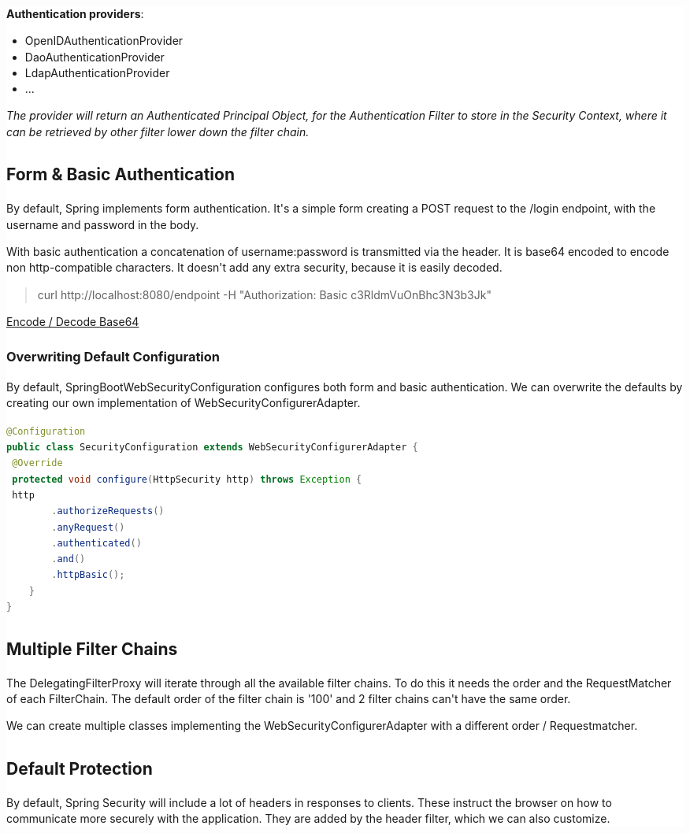 **Authentication providers**:
- OpenIDAuthenticationProvider
- DaoAuthenticationProvider
- LdapAuthenticationProvider
- ...

*The provider will return an Authenticated Principal Object, for the Authentication Filter to store in the Security Context, where it can be retrieved by other filter lower down the filter chain.*

## Form & Basic Authentication
By default, Spring implements form authentication. It's a simple form creating a POST request to the /login endpoint, with the username and password in the body.

With basic authentication a concatenation of username:password is transmitted via the header. It is base64 encoded to encode non http-compatible characters. It doesn't add any extra security, because it is easily decoded.

>curl http://localhost:8080/endpoint -H "Authorization: Basic c3RldmVuOnBhc3N3b3Jk"

[Encode / Decode Base64](https://www.base64encode.org/)

### Overwriting Default Configuration
By default, SpringBootWebSecurityConfiguration configures both form and basic authentication. We can overwrite the defaults by creating our own implementation of WebSecurityConfigurerAdapter.

```java
@Configuration  
public class SecurityConfiguration extends WebSecurityConfigurerAdapter {  
 @Override  
 protected void configure(HttpSecurity http) throws Exception {  
 http  
        .authorizeRequests()  
        .anyRequest()  
        .authenticated()  
        .and()  
        .httpBasic();  
    }   
}
```

## Multiple Filter Chains
The DelegatingFilterProxy will iterate through all the available filter chains. To do this it needs the order and the RequestMatcher of each FilterChain. The default order of the filter chain is '100' and 2 filter chains can't have the same order. 

We can create multiple classes implementing the WebSecurityConfigurerAdapter with a different order / Requestmatcher.

## Default Protection
By default, Spring Security will include a lot of headers in responses to clients. These instruct the browser on how to communicate more securely with the application. They are added by the header filter, which we can also customize.
